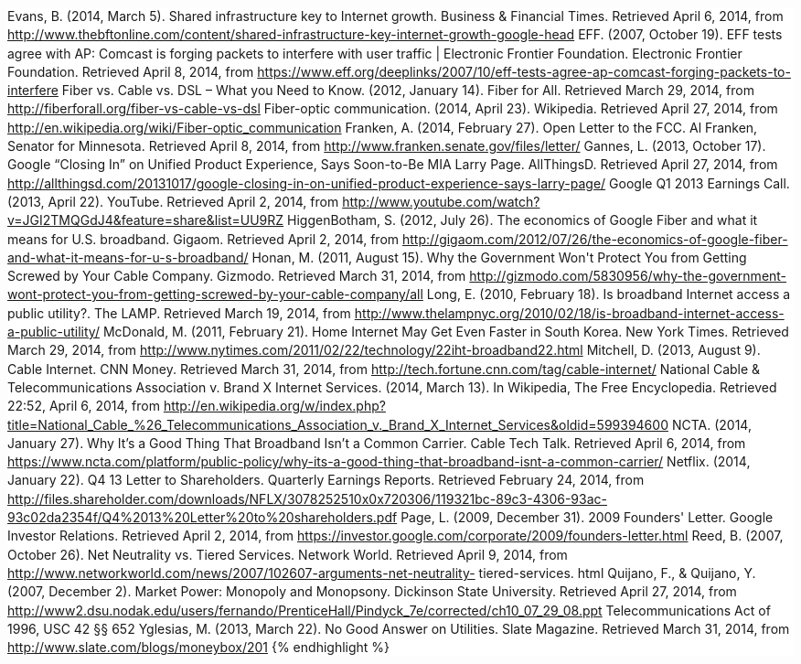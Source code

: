 Evans, B. (2014, March 5). Shared infrastructure key to Internet growth. Business & Financial Times. Retrieved April 6, 2014, from http://www.thebftonline.com/content/shared-infrastructure-key-internet-growth-google-head
EFF. (2007, October 19). EFF tests agree with AP: Comcast is forging packets to interfere with user traffic | Electronic Frontier Foundation. Electronic Frontier Foundation. Retrieved April 8, 2014, from https://www.eff.org/deeplinks/2007/10/eff-tests-agree-ap-comcast-forging-packets-to-interfere
Fiber vs. Cable vs. DSL – What you Need to Know. (2012, January 14). Fiber for All. Retrieved March 29, 2014, from http://fiberforall.org/fiber-vs-cable-vs-dsl
Fiber-optic communication. (2014, April 23). Wikipedia. Retrieved April 27, 2014, from http://en.wikipedia.org/wiki/Fiber-optic_communication
Franken, A. (2014, February 27). Open Letter to the FCC. Al Franken, Senator for Minnesota. Retrieved April 8, 2014, from http://www.franken.senate.gov/files/letter/
Gannes, L. (2013, October 17). Google “Closing In” on Unified Product Experience, Says Soon-to-Be MIA Larry Page. AllThingsD. Retrieved April 27, 2014, from http://allthingsd.com/20131017/google-closing-in-on-unified-product-experience-says-larry-page/
Google Q1 2013 Earnings Call. (2013, April 22). YouTube. Retrieved April 2, 2014, from http://www.youtube.com/watch?v=JGI2TMQGdJ4&feature=share&list=UU9RZ
HiggenBotham, S. (2012, July 26). The economics of Google Fiber and what it means for U.S. broadband. Gigaom. Retrieved April 2, 2014, from http://gigaom.com/2012/07/26/the-economics-of-google-fiber-and-what-it-means-for-u-s-broadband/
Honan, M. (2011, August 15). Why the Government Won't Protect You from Getting Screwed by Your Cable Company. Gizmodo. Retrieved March 31, 2014, from http://gizmodo.com/5830956/why-the-government-wont-protect-you-from-getting-screwed-by-your-cable-company/all
Long, E. (2010, February 18). Is broadband Internet access a public utility?. The LAMP. Retrieved March 19, 2014, from http://www.thelampnyc.org/2010/02/18/is-broadband-internet-access-a-public-utility/
McDonald, M. (2011, February 21). Home Internet May Get Even Faster in South Korea. New York Times. Retrieved March 29, 2014, from http://www.nytimes.com/2011/02/22/technology/22iht-broadband22.html
Mitchell, D. (2013, August 9). Cable Internet. CNN Money. Retrieved March 31, 2014, from http://tech.fortune.cnn.com/tag/cable-internet/
National Cable & Telecommunications Association v. Brand X Internet Services. (2014, March 13). In Wikipedia, The Free Encyclopedia. Retrieved 22:52, April 6, 2014, from http://en.wikipedia.org/w/index.php?title=National_Cable_%26_Telecommunications_Association_v._Brand_X_Internet_Services&oldid=599394600
NCTA. (2014, January 27). Why It’s a Good Thing That Broadband Isn’t a Common Carrier. Cable Tech Talk. Retrieved April 6, 2014, from https://www.ncta.com/platform/public-policy/why-its-a-good-thing-that-broadband-isnt-a-common-carrier/
Netflix. (2014, January 22). Q4 13 Letter to Shareholders. Quarterly Earnings Reports. Retrieved February 24, 2014, from http://files.shareholder.com/downloads/NFLX/3078252510x0x720306/119321bc-89c3-4306-93ac-93c02da2354f/Q4%2013%20Letter%20to%20shareholders.pdf
Page, L. (2009, December 31). 2009 Founders' Letter. Google Investor Relations. Retrieved April 2, 2014, from https://investor.google.com/corporate/2009/founders-letter.html
Reed, B. (2007, October 26). Net Neutrality vs. Tiered Services. Network World. Retrieved April 9, 2014, from http://www.networkworld.com/news/2007/102607-arguments-net-neutrality- tiered-services. html
Quijano, F., & Quijano, Y. (2007, December 2). Market Power: Monopoly and Monopsony. Dickinson State University. Retrieved April 27, 2014, from http://www2.dsu.nodak.edu/users/fernando/PrenticeHall/Pindyck_7e/corrected/ch10_07_29_08.ppt
Telecommunications Act of 1996, USC 42 §§ 652
Yglesias, M. (2013, March 22). No Good Answer on Utilities. Slate Magazine. Retrieved March 31, 2014, from http://www.slate.com/blogs/moneybox/201
{% endhighlight %}
